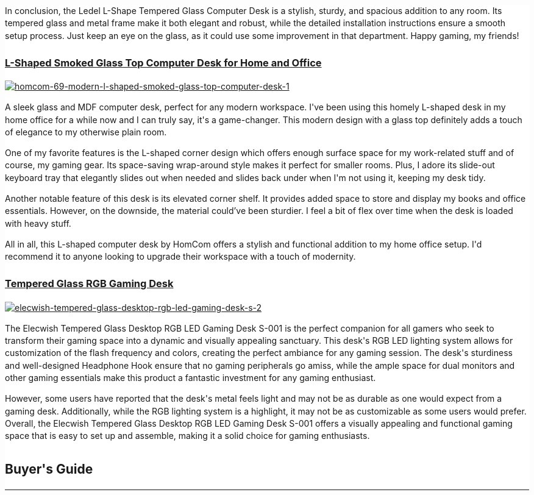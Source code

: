 In conclusion, the Ledel L-Shape Tempered Glass Computer Desk is a stylish, sturdy, and spacious addition to any room. Its tempered glass and metal frame make it both elegant and robust, while the detailed installation instructions ensure a smooth setup process. Just keep an eye on the glass, as it could use some improvement in that department. Happy gaming, my friends! 


### [L-Shaped Smoked Glass Top Computer Desk for Home and Office](https://serp.ly/@serpgames/amazon/glass-gaming-desks?utm_source=serpgames&utm_medium=website&utm_campaign=serp.games&utm_content=glass-gaming-desks&utm_term=l-shaped-smoked-glass-top-computer-desk-for-home-and-office)

<div class="image"><a href="https://serp.ly/@serpgames/amazon/glass-gaming-desks?utm_source=serpgames&utm_medium=website&utm_campaign=serp.games&utm_content=glass-gaming-desks&utm_term=homcom-69-modern-l-shaped-smoked-glass-top-computer-desk-1"><img alt="homcom-69-modern-l-shaped-smoked-glass-top-computer-desk-1" src="https://imagedelivery.net/vy2bglCGN6hEeWOnSe2c7A/homcom-69-modern-l-shaped-smoked-glass-top-computer-desk-1/w=720,h=540,fit=pad,background=black"/></a></div>

A sleek glass and MDF computer desk, perfect for any modern workspace. I've been using this homely L-shaped desk in my home office for a while now and I can truly say, it's a game-changer. This modern design with a glass top definitely adds a touch of elegance to my otherwise plain room. 

One of my favorite features is the L-shaped corner design which offers enough surface space for my work-related stuff and of course, my gaming gear. Its space-saving wrap-around style makes it perfect for smaller rooms. Plus, I adore its slide-out keyboard tray that elegantly slides out when needed and slides back under when I'm not using it, keeping my desk tidy. 

Another notable feature of this desk is its elevated corner shelf. It provides added space to store and display my books and office essentials. However, on the downside, the material could’ve been sturdier. I feel a bit of flex over time when the desk is loaded with heavy stuff. 

All in all, this L-shaped computer desk by HomCom offers a stylish and functional addition to my home office setup. I'd recommend it to anyone looking to upgrade their workspace with a touch of modernity. 


### [Tempered Glass RGB Gaming Desk](https://serp.ly/@serpgames/amazon/glass-gaming-desks?utm_source=serpgames&utm_medium=website&utm_campaign=serp.games&utm_content=glass-gaming-desks&utm_term=tempered-glass-rgb-gaming-desk)

<div class="image"><a href="https://serp.ly/@serpgames/amazon/glass-gaming-desks?utm_source=serpgames&utm_medium=website&utm_campaign=serp.games&utm_content=glass-gaming-desks&utm_term=elecwish-tempered-glass-desktop-rgb-led-gaming-desk-s-2"><img alt="elecwish-tempered-glass-desktop-rgb-led-gaming-desk-s-2" src="https://imagedelivery.net/vy2bglCGN6hEeWOnSe2c7A/elecwish-tempered-glass-desktop-rgb-led-gaming-desk-s-2/w=720,h=540,fit=pad,background=black"/></a></div>

The Elecwish Tempered Glass Desktop RGB LED Gaming Desk S-001 is the perfect companion for all gamers who seek to transform their gaming space into a dynamic and visually appealing sanctuary. This desk's RGB LED lighting system allows for customization of the flash frequency and colors, creating the perfect ambiance for any gaming session. The desk's sturdiness and well-designed Headphone Hook ensure that no gaming peripherals go amiss, while the ample space for dual monitors and other gaming essentials make this product a fantastic investment for any gaming enthusiast. 

However, some users have reported that the desk's metal feels light and may not be as durable as one would expect from a gaming desk. Additionally, while the RGB lighting system is a highlight, it may not be as customizable as some users would prefer. Overall, the Elecwish Tempered Glass Desktop RGB LED Gaming Desk S-001 offers a visually appealing and functional gaming space that is easy to set up and assemble, making it a solid choice for gaming enthusiasts. 


## Buyer's Guide

---